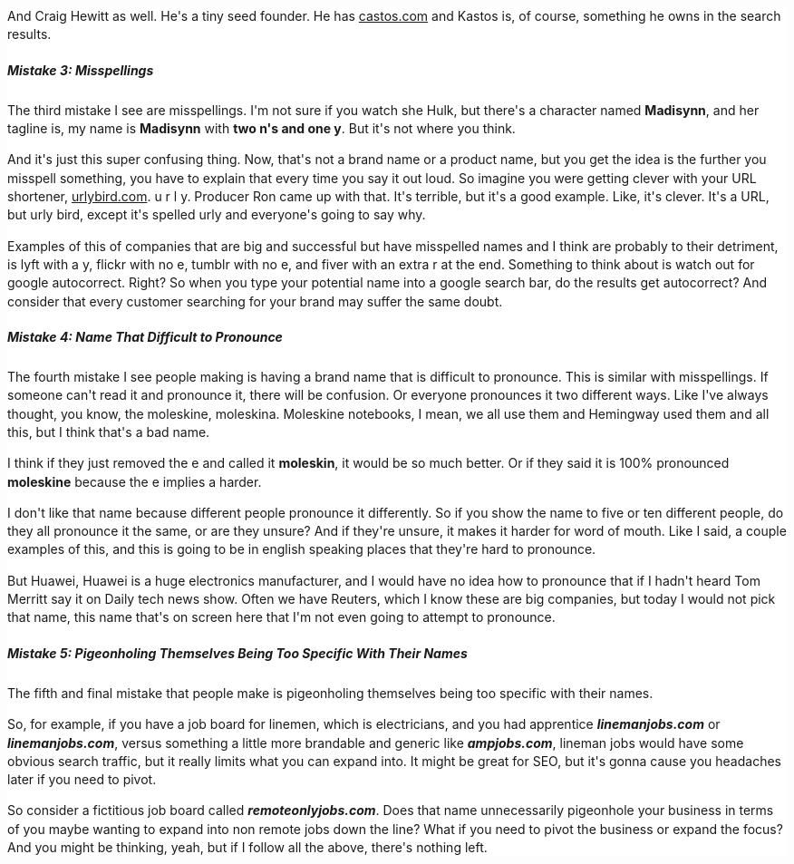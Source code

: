 And Craig Hewitt as well. He's a tiny seed founder. He has [castos.com](http://castos.com/) and Kastos is, of course, something he owns in the search results.

##### Mistake 3: Misspellings

The third mistake I see are misspellings. I'm not sure if you watch she Hulk, but there's a character named **Madisynn**, and her tagline is, my name is **Madisynn** with **two n's and one y**. But it's not where you think.

And it's just this super confusing thing. Now, that's not a brand name or a product name, but you get the idea is the further you misspell something, you have to explain that every time you say it out loud. So imagine you were getting clever with your URL shortener, [urlybird.com](http://urlybird.com/). u r l y. Producer Ron came up with that. It's terrible, but it's a good example. Like, it's clever. It's a URL, but urly bird, except it's spelled urly and everyone's going to say why.

Examples of this of companies that are big and successful but have misspelled names and I think are probably to their detriment, is lyft with a y, flickr with no e, tumblr with no e, and fiver with an extra r at the end. Something to think about is watch out for google autocorrect. Right? So when you type your potential name into a google search bar, do the results get autocorrect? And consider that every customer searching for your brand may suffer the same doubt.

##### Mistake 4: Name That Difficult to Pronounce

The fourth mistake I see people making is having a brand name that is difficult to pronounce. This is similar with misspellings. If someone can't read it and pronounce it, there will be confusion. Or everyone pronounces it two different ways. Like I've always thought, you know, the moleskine, moleskina. Moleskine notebooks, I mean, we all use them and Hemingway used them and all this, but I think that's a bad name.

I think if they just removed the e and called it **moleskin**, it would be so much better. Or if they said it is 100% pronounced **moleskine** because the e implies a harder.

I don't like that name because different people pronounce it differently. So if you show the name to five or ten different people, do they all pronounce it the same, or are they unsure? And if they're unsure, it makes it harder for word of mouth. Like I said, a couple examples of this, and this is going to be in english speaking places that they're hard to pronounce.

But Huawei, Huawei is a huge electronics manufacturer, and I would have no idea how to pronounce that if I hadn't heard Tom Merritt say it on Daily tech news show. Often we have Reuters, which I know these are big companies, but today I would not pick that name, this name that's on screen here that I'm not even going to attempt to pronounce. 

##### Mistake 5: Pigeonholing Themselves Being Too Specific With Their Names

The fifth and final mistake that people make is pigeonholing themselves being too specific with their names.

So, for example, if you have a job board for linemen, which is electricians, and you had apprentice ***linemanjobs.com*** or ***linemanjobs.com***, versus something a little more brandable and generic like ***ampjobs.com***, lineman jobs would have some obvious search traffic, but it really limits what you can expand into. It might be great for SEO, but it's gonna cause you headaches later if you need to pivot. 

So consider a fictitious job board called ***remoteonlyjobs.com***. Does that name unnecessarily pigeonhole your business in terms of you maybe wanting to expand into non remote jobs down the line? What if you need to pivot the business or expand the focus? And you might be thinking, yeah, but if I follow all the above, there's nothing left. 
